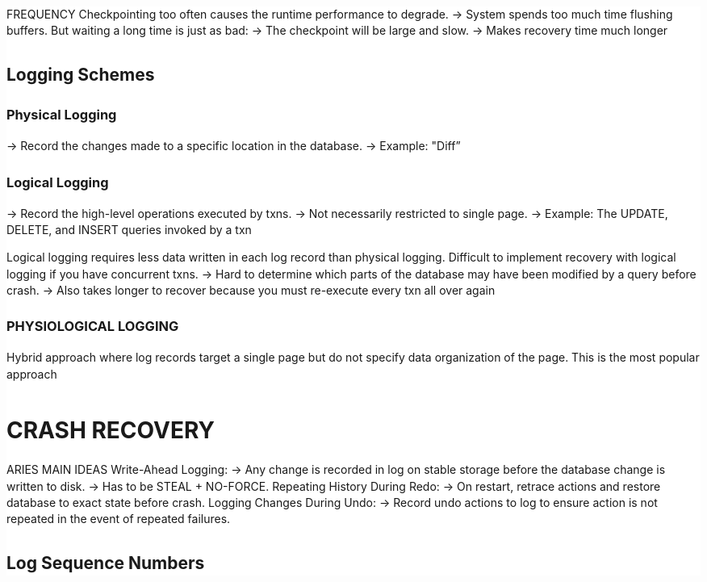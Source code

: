 

FREQUENCY
Checkpointing too often causes the runtime
performance to degrade.
→ System spends too much time flushing buffers.
But waiting a long time is just as bad:
→ The checkpoint will be large and slow.
→ Makes recovery time much longer

## Logging Schemes

### Physical Logging
→ Record the changes made to a specific location in the database.
→ Example: "Diff”
### Logical Logging
→ Record the high-level operations executed by txns.
→ Not necessarily restricted to single page.
→ Example: The UPDATE, DELETE, and INSERT queries invoked by a txn

Logical logging requires less data written in each log record than physical logging.
Difficult to implement recovery with logical  logging if you have concurrent txns.
→ Hard to determine which parts of the database may have been modified by a query before crash.
→ Also takes longer to recover because you must re-execute every txn all over again

### PHYSIOLOGICAL LOGGING
Hybrid approach where log records target a single
page but do not specify data organization of the
page.
This is the most popular approach



# CRASH RECOVERY

ARIES MAIN IDEAS
Write-Ahead Logging:
→ Any change is recorded in log on stable storage before the
database change is written to disk.
→ Has to be STEAL + NO-FORCE.
Repeating History During Redo:
→ On restart, retrace actions and restore database to exact
state before crash.
Logging Changes During Undo:
→ Record undo actions to log to ensure action is not
repeated in the event of repeated failures.



## Log Sequence Numbers
